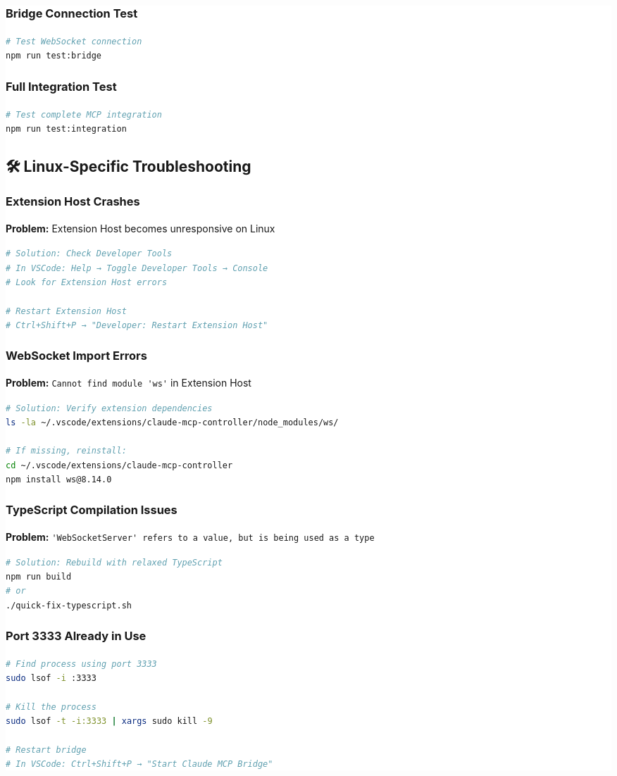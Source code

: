 ### Bridge Connection Test
```bash
# Test WebSocket connection
npm run test:bridge
```

### Full Integration Test
```bash
# Test complete MCP integration
npm run test:integration
```

## 🛠️ Linux-Specific Troubleshooting

### Extension Host Crashes
**Problem:** Extension Host becomes unresponsive on Linux
```bash
# Solution: Check Developer Tools
# In VSCode: Help → Toggle Developer Tools → Console
# Look for Extension Host errors

# Restart Extension Host
# Ctrl+Shift+P → "Developer: Restart Extension Host"
```

### WebSocket Import Errors
**Problem:** `Cannot find module 'ws'` in Extension Host
```bash
# Solution: Verify extension dependencies
ls -la ~/.vscode/extensions/claude-mcp-controller/node_modules/ws/

# If missing, reinstall:
cd ~/.vscode/extensions/claude-mcp-controller
npm install ws@8.14.0
```

### TypeScript Compilation Issues
**Problem:** `'WebSocketServer' refers to a value, but is being used as a type`
```bash
# Solution: Rebuild with relaxed TypeScript
npm run build
# or
./quick-fix-typescript.sh
```

### Port 3333 Already in Use
```bash
# Find process using port 3333
sudo lsof -i :3333

# Kill the process
sudo lsof -t -i:3333 | xargs sudo kill -9

# Restart bridge
# In VSCode: Ctrl+Shift+P → "Start Claude MCP Bridge"
```
